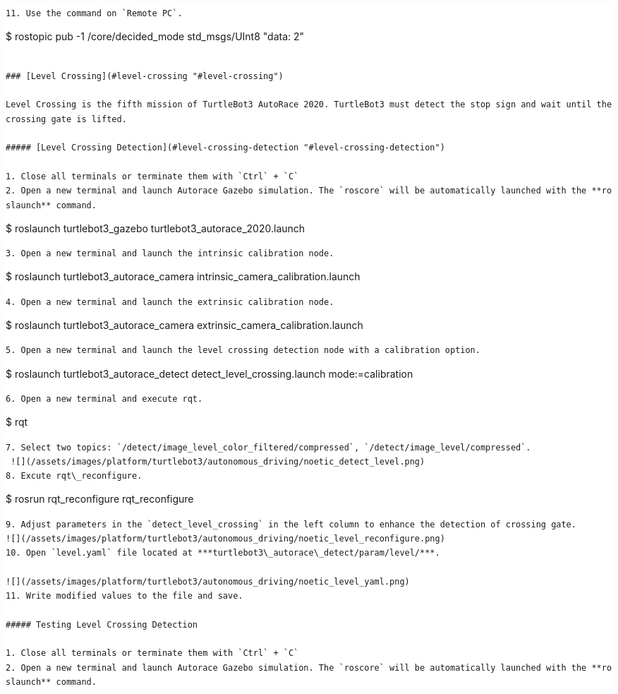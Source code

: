 ```
11. Use the command on `Remote PC`.

```
$ rostopic pub -1 /core/decided_mode std_msgs/UInt8 "data: 2"

```

### [Level Crossing](#level-crossing "#level-crossing")

Level Crossing is the fifth mission of TurtleBot3 AutoRace 2020. TurtleBot3 must detect the stop sign and wait until the crossing gate is lifted.

##### [Level Crossing Detection](#level-crossing-detection "#level-crossing-detection")

1. Close all terminals or terminate them with `Ctrl` + `C`
2. Open a new terminal and launch Autorace Gazebo simulation. The `roscore` will be automatically launched with the **roslaunch** command.

```
$ roslaunch turtlebot3_gazebo turtlebot3_autorace_2020.launch

```
3. Open a new terminal and launch the intrinsic calibration node.

```
$ roslaunch turtlebot3_autorace_camera intrinsic_camera_calibration.launch

```
4. Open a new terminal and launch the extrinsic calibration node.

```
$ roslaunch turtlebot3_autorace_camera extrinsic_camera_calibration.launch

```
5. Open a new terminal and launch the level crossing detection node with a calibration option.

```
$ roslaunch turtlebot3_autorace_detect detect_level_crossing.launch mode:=calibration

```
6. Open a new terminal and execute rqt.

```
$ rqt

```
7. Select two topics: `/detect/image_level_color_filtered/compressed`, `/detect/image_level/compressed`.
 ![](/assets/images/platform/turtlebot3/autonomous_driving/noetic_detect_level.png)
8. Excute rqt\_reconfigure.

```
$ rosrun rqt_reconfigure rqt_reconfigure

```
9. Adjust parameters in the `detect_level_crossing` in the left column to enhance the detection of crossing gate.
![](/assets/images/platform/turtlebot3/autonomous_driving/noetic_level_reconfigure.png)
10. Open `level.yaml` file located at ***turtlebot3\_autorace\_detect/param/level/***.

![](/assets/images/platform/turtlebot3/autonomous_driving/noetic_level_yaml.png)
11. Write modified values to the file and save.

##### Testing Level Crossing Detection

1. Close all terminals or terminate them with `Ctrl` + `C`
2. Open a new terminal and launch Autorace Gazebo simulation. The `roscore` will be automatically launched with the **roslaunch** command.

```